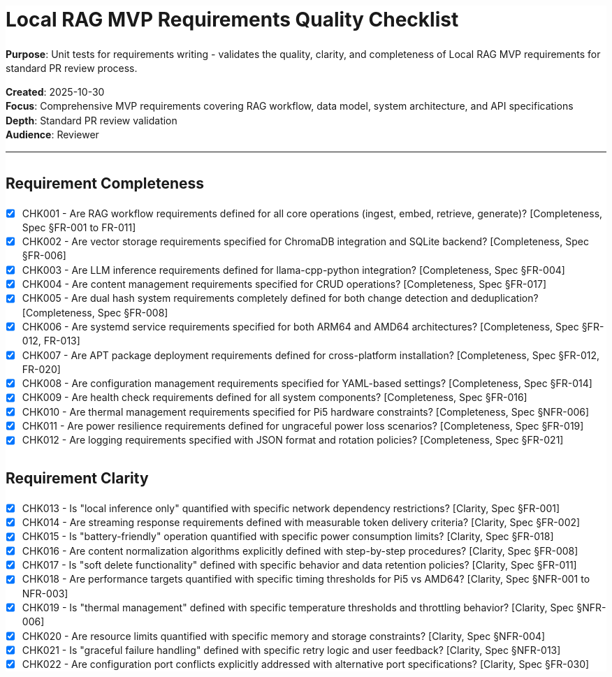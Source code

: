 # Local RAG MVP Requirements Quality Checklist

**Purpose**: Unit tests for requirements writing - validates the quality, clarity, and completeness of Local RAG MVP requirements for standard PR review process.

**Created**: 2025-10-30  
**Focus**: Comprehensive MVP requirements covering RAG workflow, data model, system architecture, and API specifications  
**Depth**: Standard PR review validation  
**Audience**: Reviewer  

---

## Requirement Completeness

- [X] CHK001 - Are RAG workflow requirements defined for all core operations (ingest, embed, retrieve, generate)? [Completeness, Spec §FR-001 to FR-011]
- [X] CHK002 - Are vector storage requirements specified for ChromaDB integration and SQLite backend? [Completeness, Spec §FR-006]
- [X] CHK003 - Are LLM inference requirements defined for llama-cpp-python integration? [Completeness, Spec §FR-004]
- [X] CHK004 - Are content management requirements specified for CRUD operations? [Completeness, Spec §FR-017]
- [X] CHK005 - Are dual hash system requirements completely defined for both change detection and deduplication? [Completeness, Spec §FR-008]
- [X] CHK006 - Are systemd service requirements specified for both ARM64 and AMD64 architectures? [Completeness, Spec §FR-012, FR-013]
- [X] CHK007 - Are APT package deployment requirements defined for cross-platform installation? [Completeness, Spec §FR-012, FR-020]
- [X] CHK008 - Are configuration management requirements specified for YAML-based settings? [Completeness, Spec §FR-014]
- [X] CHK009 - Are health check requirements defined for all system components? [Completeness, Spec §FR-016]
- [X] CHK010 - Are thermal management requirements specified for Pi5 hardware constraints? [Completeness, Spec §NFR-006]
- [X] CHK011 - Are power resilience requirements defined for ungraceful power loss scenarios? [Completeness, Spec §FR-019]
- [X] CHK012 - Are logging requirements specified with JSON format and rotation policies? [Completeness, Spec §FR-021]

## Requirement Clarity

- [X] CHK013 - Is "local inference only" quantified with specific network dependency restrictions? [Clarity, Spec §FR-001]
- [X] CHK014 - Are streaming response requirements defined with measurable token delivery criteria? [Clarity, Spec §FR-002]
- [X] CHK015 - Is "battery-friendly" operation quantified with specific power consumption limits? [Clarity, Spec §FR-018]
- [X] CHK016 - Are content normalization algorithms explicitly defined with step-by-step procedures? [Clarity, Spec §FR-008]
- [X] CHK017 - Is "soft delete functionality" defined with specific behavior and data retention policies? [Clarity, Spec §FR-011]
- [X] CHK018 - Are performance targets quantified with specific timing thresholds for Pi5 vs AMD64? [Clarity, Spec §NFR-001 to NFR-003]
- [X] CHK019 - Is "thermal management" defined with specific temperature thresholds and throttling behavior? [Clarity, Spec §NFR-006]
- [X] CHK020 - Are resource limits quantified with specific memory and storage constraints? [Clarity, Spec §NFR-004]
- [X] CHK021 - Is "graceful failure handling" defined with specific retry logic and user feedback? [Clarity, Spec §NFR-013]
- [X] CHK022 - Are configuration port conflicts explicitly addressed with alternative port specifications? [Clarity, Spec §FR-030]

